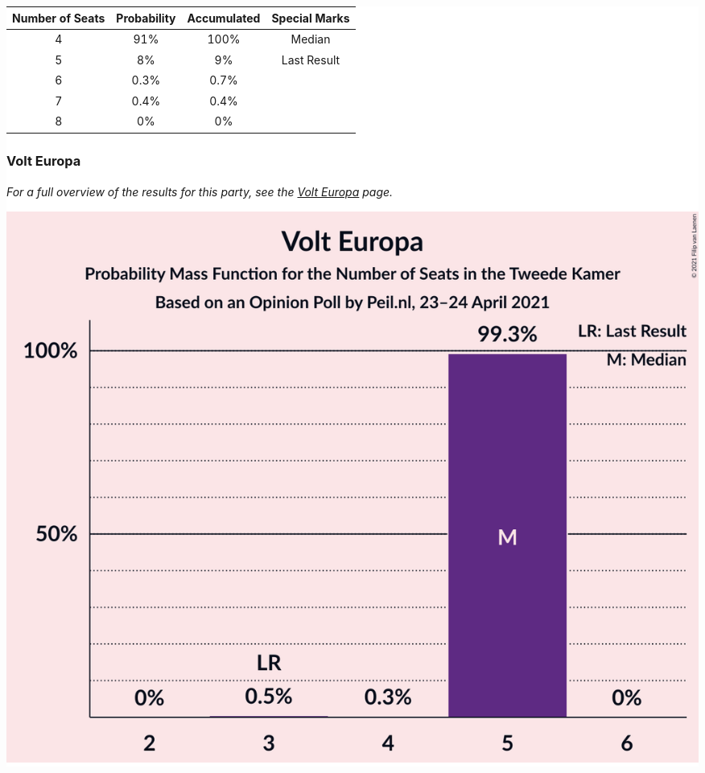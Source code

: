 | Number of Seats | Probability | Accumulated | Special Marks |
|:---------------:|:-----------:|:-----------:|:-------------:|
| 4 | 91% | 100% | Median |
| 5 | 8% | 9% | Last Result |
| 6 | 0.3% | 0.7% |  |
| 7 | 0.4% | 0.4% |  |
| 8 | 0% | 0% |  |

### Volt Europa

*For a full overview of the results for this party, see the [Volt Europa](party-volteuropa.html) page.*

![Graph with seats probability mass function not yet produced](2021-04-24-Peilnl-seats-pmf-volteuropa.png "Seats Probability Mass Function")
